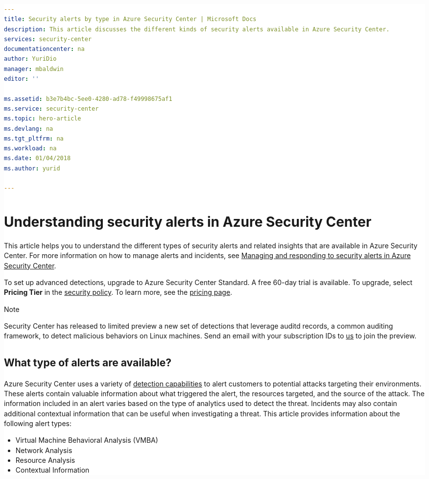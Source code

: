 ```yaml
---
title: Security alerts by type in Azure Security Center | Microsoft Docs
description: This article discusses the different kinds of security alerts available in Azure Security Center.
services: security-center
documentationcenter: na
author: YuriDio
manager: mbaldwin
editor: ''

ms.assetid: b3e7b4bc-5ee0-4280-ad78-f49998675af1
ms.service: security-center
ms.topic: hero-article
ms.devlang: na
ms.tgt_pltfrm: na
ms.workload: na
ms.date: 01/04/2018
ms.author: yurid

---
```

# Understanding security alerts in Azure Security Center
This article helps you to understand the different types of security alerts and related insights that are available in Azure Security Center. For more information on how to manage alerts and incidents, see [Managing and responding to security alerts in Azure Security Center](security-center-managing-and-responding-alerts.md).

To set up advanced detections, upgrade to Azure Security Center Standard. A free 60-day trial is available. To upgrade, select **Pricing Tier** in the [security policy](security-center-policies.md). To learn more, see the [pricing page](https://azure.microsoft.com/pricing/details/security-center/).

> [!NOTE]
> Security Center has released to limited preview a new set of detections that leverage auditd records, a common auditing framework, to detect malicious behaviors on Linux machines. Send an email with your subscription IDs to [us](mailto:ASC_linuxdetections@microsoft.com) to join the preview.

## What type of alerts are available?
Azure Security Center uses a variety of [detection capabilities](security-center-detection-capabilities.md) to alert customers to potential attacks targeting their environments. These alerts contain valuable information about what triggered the alert, the resources targeted, and the source of the attack. The information included in an alert varies based on the type of analytics used to detect the threat. Incidents may also contain additional contextual information that can be useful when investigating a threat.  This article provides information about the following alert types:

* Virtual Machine Behavioral Analysis (VMBA)
* Network Analysis
* Resource Analysis
* Contextual Information

